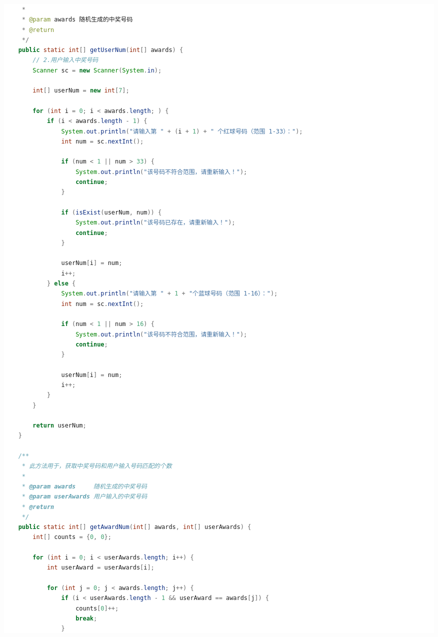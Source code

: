 ```java
     *
     * @param awards 随机生成的中奖号码
     * @return
     */
    public static int[] getUserNum(int[] awards) {
        // 2.用户输入中奖号码
        Scanner sc = new Scanner(System.in);

        int[] userNum = new int[7];

        for (int i = 0; i < awards.length; ) {
            if (i < awards.length - 1) {
                System.out.println("请输入第 " + (i + 1) + " 个红球号码（范围 1-33）：");
                int num = sc.nextInt();

                if (num < 1 || num > 33) {
                    System.out.println("该号码不符合范围，请重新输入！");
                    continue;
                }

                if (isExist(userNum, num)) {
                    System.out.println("该号码已存在，请重新输入！");
                    continue;
                }

                userNum[i] = num;
                i++;
            } else {
                System.out.println("请输入第 " + 1 + "个蓝球号码（范围 1-16）：");
                int num = sc.nextInt();

                if (num < 1 || num > 16) {
                    System.out.println("该号码不符合范围，请重新输入！");
                    continue;
                }

                userNum[i] = num;
                i++;
            }
        }

        return userNum;
    }

    /**
     * 此方法用于，获取中奖号码和用户输入号码匹配的个数
     *
     * @param awards     随机生成的中奖号码
     * @param userAwards 用户输入的中奖号码
     * @return
     */
    public static int[] getAwardNum(int[] awards, int[] userAwards) {
        int[] counts = {0, 0};

        for (int i = 0; i < userAwards.length; i++) {
            int userAward = userAwards[i];

            for (int j = 0; j < awards.length; j++) {
                if (i < userAwards.length - 1 && userAward == awards[j]) {
                    counts[0]++;
                    break;
                }

```